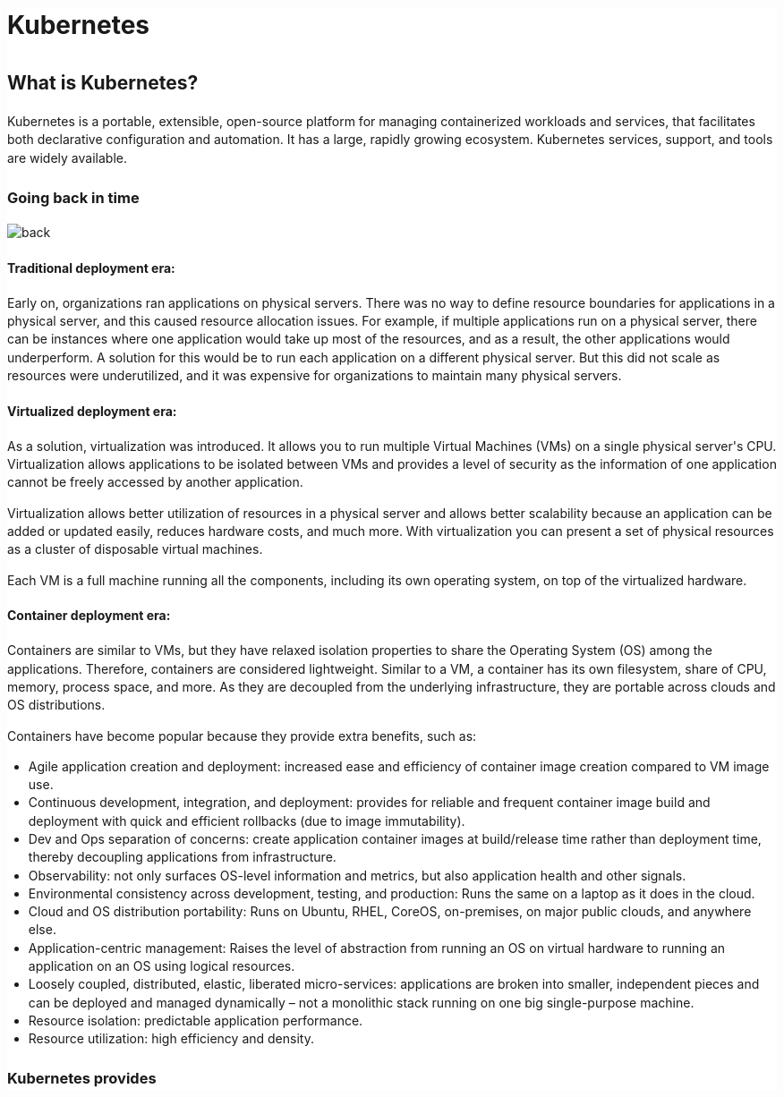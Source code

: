 # Kubernetes

## What is Kubernetes?
Kubernetes is a portable, extensible, open-source platform for managing containerized workloads and services, that facilitates both declarative configuration and automation. It has a large, rapidly growing ecosystem. Kubernetes services, support, and tools are widely available.
### Going back in time
![back](https://d33wubrfki0l68.cloudfront.net/26a177ede4d7b032362289c6fccd448fc4a91174/eb693/images/docs/container_evolution.svg)
#### Traditional deployment era: 
Early on, organizations ran applications on physical servers. There was no way to define resource boundaries for applications in a physical server, and this caused resource allocation issues. For example, if multiple applications run on a physical server, there can be instances where one application would take up most of the resources, and as a result, the other applications would underperform. A solution for this would be to run each application on a different physical server. But this did not scale as resources were underutilized, and it was expensive for organizations to maintain many physical servers.

#### Virtualized deployment era: 
As a solution, virtualization was introduced. It allows you to run multiple Virtual Machines (VMs) on a single physical server's CPU. Virtualization allows applications to be isolated between VMs and provides a level of security as the information of one application cannot be freely accessed by another application.

Virtualization allows better utilization of resources in a physical server and allows better scalability because an application can be added or updated easily, reduces hardware costs, and much more. With virtualization you can present a set of physical resources as a cluster of disposable virtual machines.

Each VM is a full machine running all the components, including its own operating system, on top of the virtualized hardware.

#### Container deployment era: 
Containers are similar to VMs, but they have relaxed isolation properties to share the Operating System (OS) among the applications. Therefore, containers are considered lightweight. Similar to a VM, a container has its own filesystem, share of CPU, memory, process space, and more. As they are decoupled from the underlying infrastructure, they are portable across clouds and OS distributions.

Containers have become popular because they provide extra benefits, such as:

- Agile application creation and deployment: increased ease and efficiency of container image creation compared to VM image use.
- Continuous development, integration, and deployment: provides for reliable and frequent container image build and deployment with quick and efficient rollbacks (due to image immutability).
- Dev and Ops separation of concerns: create application container images at build/release time rather than deployment time, thereby decoupling applications from infrastructure.
- Observability: not only surfaces OS-level information and metrics, but also application health and other signals.
- Environmental consistency across development, testing, and production: Runs the same on a laptop as it does in the cloud.
- Cloud and OS distribution portability: Runs on Ubuntu, RHEL, CoreOS, on-premises, on major public clouds, and anywhere else.
- Application-centric management: Raises the level of abstraction from running an OS on virtual hardware to running an application on an OS using logical resources.
- Loosely coupled, distributed, elastic, liberated micro-services: applications are broken into smaller, independent pieces and can be deployed and managed dynamically – not a monolithic stack running on one big single-purpose machine.
- Resource isolation: predictable application performance.
- Resource utilization: high efficiency and density.
### Kubernetes provides